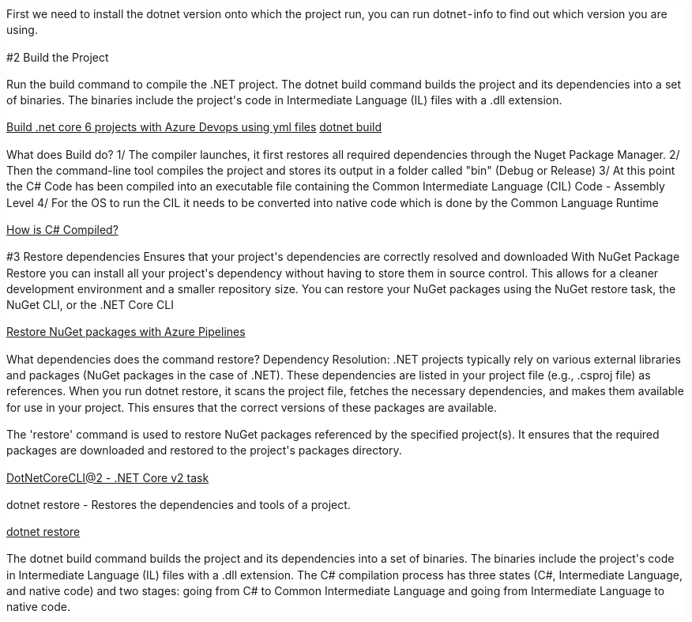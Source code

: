 First we need to install the dotnet version onto which the project run, you can run dotnet - info to find out which version you are using.

#2 Build the Project 

Run the build command to compile the .NET project.
The dotnet build command builds the project and its dependencies into a set of binaries. The binaries include the project's code in Intermediate Language (IL) files with a .dll extension.

[Build .net core 6 projects with Azure Devops using yml files](https://briancaos.wordpress.com/2022/09/22/build-net-core-6-projects-with-azure-devops-using-yml-files/)
[dotnet build](https://learn.microsoft.com/en-us/dotnet/core/tools/dotnet-build)

What does Build do? 
1/ The compiler launches, it first restores all required dependencies through the Nuget Package Manager.
2/ Then the command-line tool compiles the project and stores its output in a folder called "bin" (Debug or Release)
3/ At this point the C# Code has been compiled into an executable file containing the Common Intermediate Language (CIL) Code - Assembly Level
4/ For the OS to run the CIL it needs to be converted into native code which is done by the Common Language Runtime

[How is C# Compiled?](https://freecontent.manning.com/how-is-c-compiled/)

#3 Restore dependencies
Ensures that your project's dependencies are correctly resolved and downloaded
With NuGet Package Restore you can install all your project's dependency without having to store them in source control. This allows for a cleaner development environment and a smaller repository size. You can restore your NuGet packages using the NuGet restore task, the NuGet CLI, or the .NET Core CLI

[Restore NuGet packages with Azure Pipelines](https://learn.microsoft.com/en-us/azure/devops/pipelines/packages/nuget-restore?view=azure-devops&tabs=classic)

What dependencies does the command restore?
Dependency Resolution: .NET projects typically rely on various external libraries and packages (NuGet packages in the case of .NET). These dependencies are listed in your project file (e.g., .csproj file) as references. When you run dotnet restore, it scans the project file, fetches the necessary dependencies, and makes them available for use in your project. This ensures that the correct versions of these packages are available.


The 'restore' command is used to restore NuGet packages referenced by the specified project(s). 
It ensures that the required packages are downloaded and restored to the project's packages directory.

[DotNetCoreCLI@2 - .NET Core v2 task](https://learn.microsoft.com/en-us/azure/devops/pipelines/tasks/reference/dotnet-core-cli-v2?view=azure-pipelines)


dotnet restore - Restores the dependencies and tools of a project.

[dotnet restore](https://learn.microsoft.com/en-us/dotnet/core/tools/dotnet-restore)

The dotnet build command builds the project and its dependencies into a set of binaries. The binaries include the project's code in Intermediate Language (IL) files with a .dll extension. 
The C# compilation process has three states (C#, Intermediate Language, and native code) and two stages: going from C# to Common Intermediate Language and going from Intermediate Language to native code.
